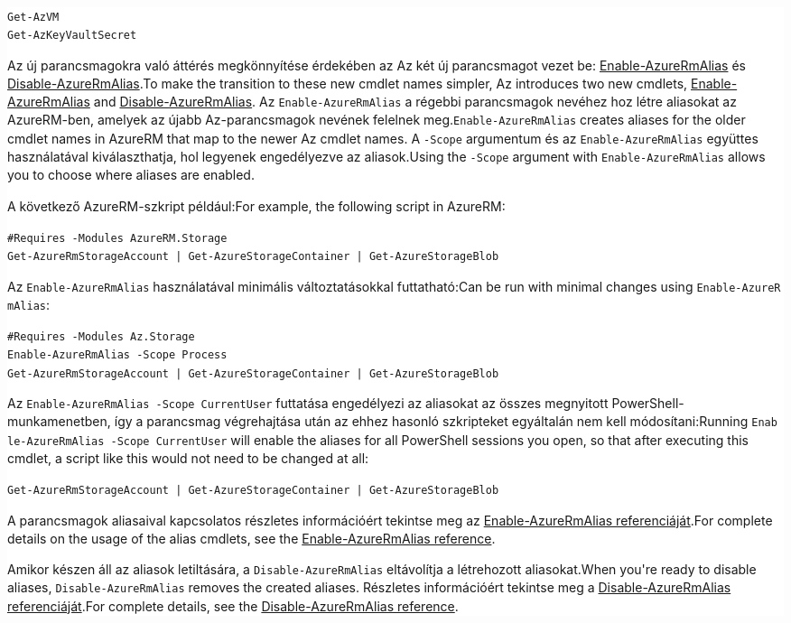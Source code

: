 ```azurepowershell-interactive
Get-AzVM
Get-AzKeyVaultSecret
```

<span data-ttu-id="bfb5f-143">Az új parancsmagokra való áttérés megkönnyítése érdekében az Az két új parancsmagot vezet be: [Enable-AzureRmAlias](/powershell/module/az.accounts/enable-azurermalias) és [Disable-AzureRmAlias](/powershell/module/az.accounts/disable-azurermalias).</span><span class="sxs-lookup"><span data-stu-id="bfb5f-143">To make the transition to these new cmdlet names simpler, Az introduces two new cmdlets, [Enable-AzureRmAlias](/powershell/module/az.accounts/enable-azurermalias) and [Disable-AzureRmAlias](/powershell/module/az.accounts/disable-azurermalias).</span></span>  <span data-ttu-id="bfb5f-144">Az `Enable-AzureRmAlias` a régebbi parancsmagok nevéhez hoz létre aliasokat az AzureRM-ben, amelyek az újabb Az-parancsmagok nevének felelnek meg.</span><span class="sxs-lookup"><span data-stu-id="bfb5f-144">`Enable-AzureRmAlias` creates aliases for the older cmdlet names in AzureRM that map to the newer Az cmdlet names.</span></span> <span data-ttu-id="bfb5f-145">A `-Scope` argumentum és az `Enable-AzureRmAlias` együttes használatával kiválaszthatja, hol legyenek engedélyezve az aliasok.</span><span class="sxs-lookup"><span data-stu-id="bfb5f-145">Using the `-Scope` argument with `Enable-AzureRmAlias` allows you to choose where aliases are enabled.</span></span>

<span data-ttu-id="bfb5f-146">A következő AzureRM-szkript például:</span><span class="sxs-lookup"><span data-stu-id="bfb5f-146">For example, the following script in AzureRM:</span></span>

```azurepowershell-interactive
#Requires -Modules AzureRM.Storage
Get-AzureRmStorageAccount | Get-AzureStorageContainer | Get-AzureStorageBlob
```

<span data-ttu-id="bfb5f-147">Az `Enable-AzureRmAlias` használatával minimális változtatásokkal futtatható:</span><span class="sxs-lookup"><span data-stu-id="bfb5f-147">Can be run with minimal changes using `Enable-AzureRmAlias`:</span></span>

```azurepowershell-interactive
#Requires -Modules Az.Storage
Enable-AzureRmAlias -Scope Process
Get-AzureRmStorageAccount | Get-AzureStorageContainer | Get-AzureStorageBlob
```

<span data-ttu-id="bfb5f-148">Az `Enable-AzureRmAlias -Scope CurrentUser` futtatása engedélyezi az aliasokat az összes megnyitott PowerShell-munkamenetben, így a parancsmag végrehajtása után az ehhez hasonló szkripteket egyáltalán nem kell módosítani:</span><span class="sxs-lookup"><span data-stu-id="bfb5f-148">Running `Enable-AzureRmAlias -Scope CurrentUser` will enable the aliases for all PowerShell sessions you open, so that after executing this cmdlet, a script like this would not need to be changed at all:</span></span>

```azurepowershell-interactive
Get-AzureRmStorageAccount | Get-AzureStorageContainer | Get-AzureStorageBlob
```

<span data-ttu-id="bfb5f-149">A parancsmagok aliasaival kapcsolatos részletes információért tekintse meg az [Enable-AzureRmAlias referenciáját](/powershell/module/az.accounts/enable-azurermalias).</span><span class="sxs-lookup"><span data-stu-id="bfb5f-149">For complete details on the usage of the alias cmdlets, see the [Enable-AzureRmAlias reference](/powershell/module/az.accounts/enable-azurermalias).</span></span>

<span data-ttu-id="bfb5f-150">Amikor készen áll az aliasok letiltására, a `Disable-AzureRmAlias` eltávolítja a létrehozott aliasokat.</span><span class="sxs-lookup"><span data-stu-id="bfb5f-150">When you're ready to disable aliases, `Disable-AzureRmAlias` removes the created aliases.</span></span> <span data-ttu-id="bfb5f-151">Részletes információért tekintse meg a [Disable-AzureRmAlias referenciáját](/powershell/module/az.accounts/disable-azurermalias).</span><span class="sxs-lookup"><span data-stu-id="bfb5f-151">For complete details, see the [Disable-AzureRmAlias reference](/powershell/module/az.accounts/disable-azurermalias).</span></span>
